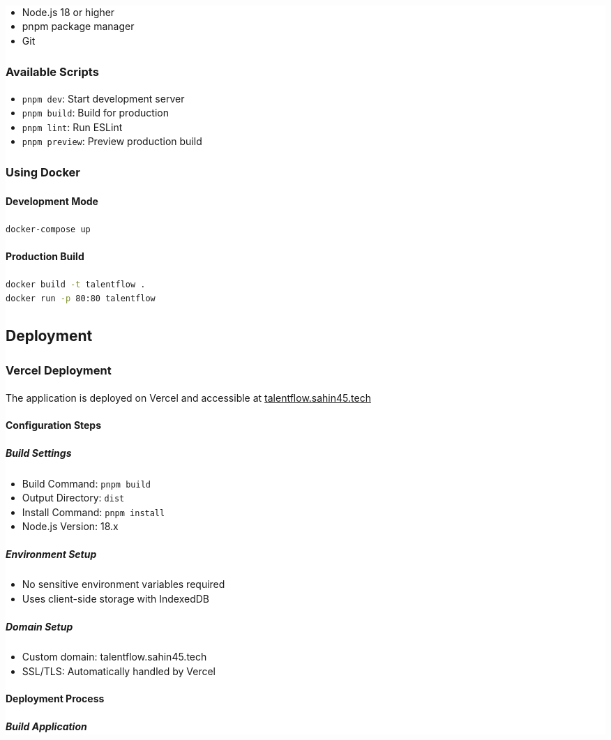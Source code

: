 * Node.js 18 or higher
* pnpm package manager
* Git

### Available Scripts

* `pnpm dev`: Start development server
* `pnpm build`: Build for production
* `pnpm lint`: Run ESLint
* `pnpm preview`: Preview production build

### Using Docker

#### Development Mode

```bash
docker-compose up
```

#### Production Build

```bash
docker build -t talentflow .
docker run -p 80:80 talentflow
```

## Deployment

### Vercel Deployment

The application is deployed on Vercel and accessible at [talentflow.sahin45.tech](https://talentflow.sahin45.tech)

#### Configuration Steps

##### Build Settings

* Build Command: `pnpm build`
* Output Directory: `dist`
* Install Command: `pnpm install`
* Node.js Version: 18.x

##### Environment Setup

* No sensitive environment variables required
* Uses client-side storage with IndexedDB

##### Domain Setup

* Custom domain: talentflow.sahin45.tech
* SSL/TLS: Automatically handled by Vercel

#### Deployment Process

##### Build Application
